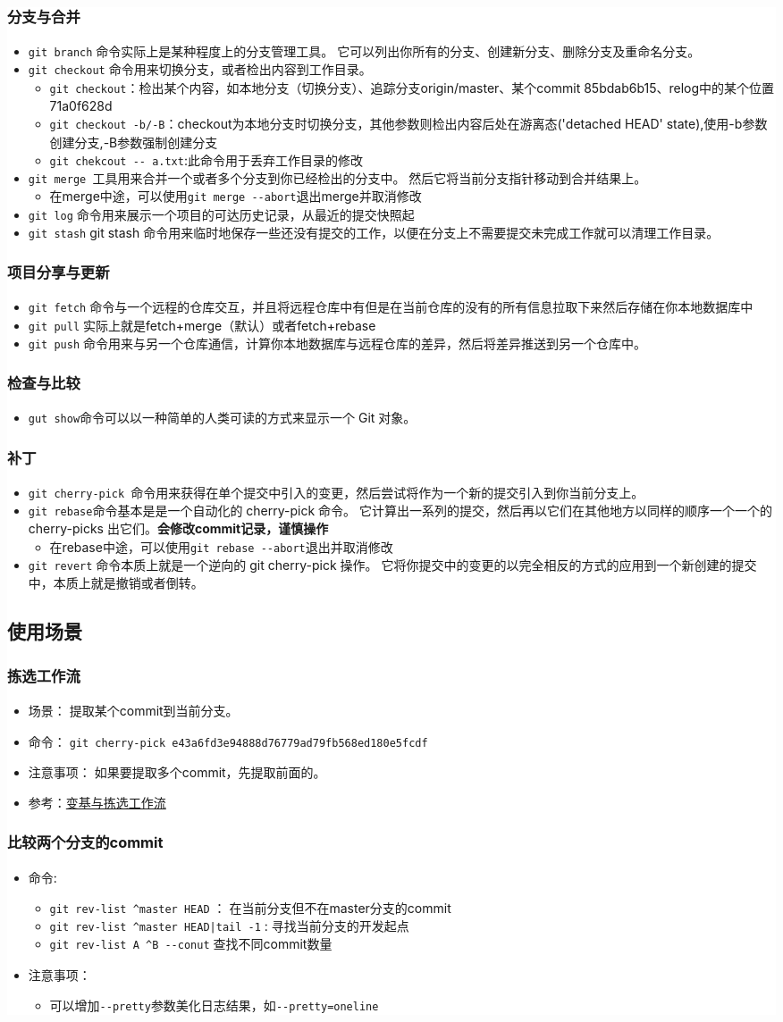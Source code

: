 ### 分支与合并
- `git branch` 命令实际上是某种程度上的分支管理工具。 它可以列出你所有的分支、创建新分支、删除分支及重命名分支。
- `git checkout` 命令用来切换分支，或者检出内容到工作目录。
	- `git checkout`：检出某个内容，如本地分支（切换分支）、追踪分支origin/master、某个commit 85bdab6b15、relog中的某个位置71a0f628d
	- `git checkout -b/-B`：checkout为本地分支时切换分支，其他参数则检出内容后处在游离态('detached HEAD' state),使用-b参数创建分支,-B参数强制创建分支
	- `git chekcout -- a.txt`:此命令用于丢弃工作目录的修改
- `git merge `工具用来合并一个或者多个分支到你已经检出的分支中。 然后它将当前分支指针移动到合并结果上。
	- 在merge中途，可以使用`git merge --abort`退出merge并取消修改
- `git log` 命令用来展示一个项目的可达历史记录，从最近的提交快照起
- `git stash` git stash 命令用来临时地保存一些还没有提交的工作，以便在分支上不需要提交未完成工作就可以清理工作目录。
 

### 项目分享与更新

- `git fetch` 命令与一个远程的仓库交互，并且将远程仓库中有但是在当前仓库的没有的所有信息拉取下来然后存储在你本地数据库中
- `git pull` 实际上就是fetch+merge（默认）或者fetch+rebase
- `git push` 命令用来与另一个仓库通信，计算你本地数据库与远程仓库的差异，然后将差异推送到另一个仓库中。 

### 检查与比较

- `gut show`命令可以以一种简单的人类可读的方式来显示一个 Git 对象。 


### 补丁
- `git cherry-pick `命令用来获得在单个提交中引入的变更，然后尝试将作为一个新的提交引入到你当前分支上。
- `git rebase`命令基本是是一个自动化的 cherry-pick 命令。 它计算出一系列的提交，然后再以它们在其他地方以同样的顺序一个一个的 cherry-picks 出它们。**会修改commit记录，谨慎操作**
	- 在rebase中途，可以使用`git rebase --abort`退出并取消修改
- `git revert` 命令本质上就是一个逆向的 git cherry-pick 操作。 它将你提交中的变更的以完全相反的方式的应用到一个新创建的提交中，本质上就是撤销或者倒转。

## 使用场景

### 拣选工作流

- 场景： 提取某个commit到当前分支。

- 命令： `git cherry-pick e43a6fd3e94888d76779ad79fb568ed180e5fcdf`

- 注意事项： 如果要提取多个commit，先提取前面的。

- 参考：[变基与拣选工作流](https://git-scm.com/book/zh/v2/%E5%88%86%E5%B8%83%E5%BC%8F-Git-%E7%BB%B4%E6%8A%A4%E9%A1%B9%E7%9B%AE#_rebase_cherry_pick)


### 比较两个分支的commit

 - 命令:
	 - `git rev-list ^master HEAD` ： 在当前分支但不在master分支的commit
	 - `git rev-list ^master HEAD|tail -1` : 寻找当前分支的开发起点
	 - `git rev-list A ^B --conut` 查找不同commit数量

- 注意事项：
	- 可以增加`--pretty`参数美化日志结果，如`--pretty=oneline`
